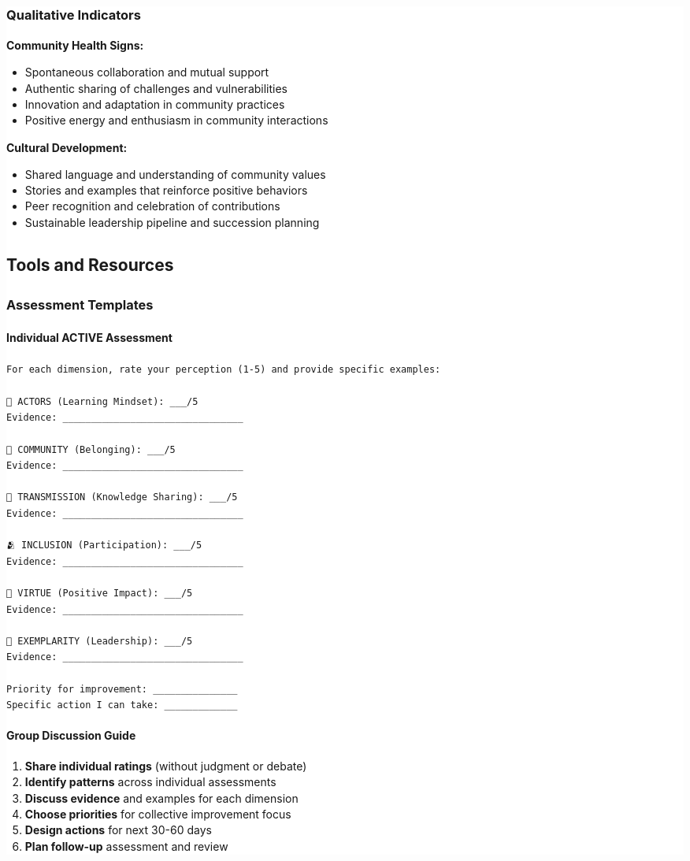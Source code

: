 ### Qualitative Indicators

**Community Health Signs:**
- Spontaneous collaboration and mutual support
- Authentic sharing of challenges and vulnerabilities
- Innovation and adaptation in community practices
- Positive energy and enthusiasm in community interactions

**Cultural Development:**
- Shared language and understanding of community values
- Stories and examples that reinforce positive behaviors
- Peer recognition and celebration of contributions
- Sustainable leadership pipeline and succession planning

## Tools and Resources

### Assessment Templates

#### Individual ACTIVE Assessment
```
For each dimension, rate your perception (1-5) and provide specific examples:

🧠 ACTORS (Learning Mindset): ___/5
Evidence: ________________________________

🤝 COMMUNITY (Belonging): ___/5  
Evidence: ________________________________

🔁 TRANSMISSION (Knowledge Sharing): ___/5
Evidence: ________________________________

🫂 INCLUSION (Participation): ___/5
Evidence: ________________________________

💎 VIRTUE (Positive Impact): ___/5
Evidence: ________________________________

🌟 EXEMPLARITY (Leadership): ___/5
Evidence: ________________________________

Priority for improvement: _______________
Specific action I can take: _____________
```

#### Group Discussion Guide
1. **Share individual ratings** (without judgment or debate)
2. **Identify patterns** across individual assessments
3. **Discuss evidence** and examples for each dimension
4. **Choose priorities** for collective improvement focus
5. **Design actions** for next 30-60 days
6. **Plan follow-up** assessment and review
